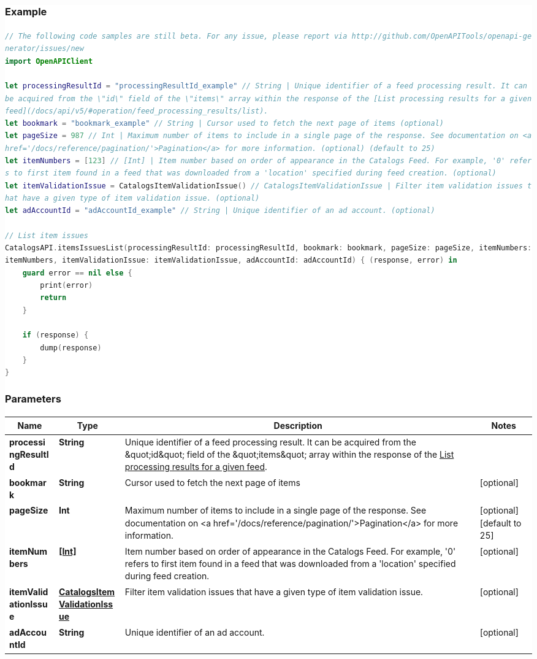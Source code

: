 ### Example
```swift
// The following code samples are still beta. For any issue, please report via http://github.com/OpenAPITools/openapi-generator/issues/new
import OpenAPIClient

let processingResultId = "processingResultId_example" // String | Unique identifier of a feed processing result. It can be acquired from the \"id\" field of the \"items\" array within the response of the [List processing results for a given feed](/docs/api/v5/#operation/feed_processing_results/list).
let bookmark = "bookmark_example" // String | Cursor used to fetch the next page of items (optional)
let pageSize = 987 // Int | Maximum number of items to include in a single page of the response. See documentation on <a href='/docs/reference/pagination/'>Pagination</a> for more information. (optional) (default to 25)
let itemNumbers = [123] // [Int] | Item number based on order of appearance in the Catalogs Feed. For example, '0' refers to first item found in a feed that was downloaded from a 'location' specified during feed creation. (optional)
let itemValidationIssue = CatalogsItemValidationIssue() // CatalogsItemValidationIssue | Filter item validation issues that have a given type of item validation issue. (optional)
let adAccountId = "adAccountId_example" // String | Unique identifier of an ad account. (optional)

// List item issues
CatalogsAPI.itemsIssuesList(processingResultId: processingResultId, bookmark: bookmark, pageSize: pageSize, itemNumbers: itemNumbers, itemValidationIssue: itemValidationIssue, adAccountId: adAccountId) { (response, error) in
    guard error == nil else {
        print(error)
        return
    }

    if (response) {
        dump(response)
    }
}
```

### Parameters

Name | Type | Description  | Notes
------------- | ------------- | ------------- | -------------
 **processingResultId** | **String** | Unique identifier of a feed processing result. It can be acquired from the \&quot;id\&quot; field of the \&quot;items\&quot; array within the response of the [List processing results for a given feed](/docs/api/v5/#operation/feed_processing_results/list). | 
 **bookmark** | **String** | Cursor used to fetch the next page of items | [optional] 
 **pageSize** | **Int** | Maximum number of items to include in a single page of the response. See documentation on &lt;a href&#x3D;&#39;/docs/reference/pagination/&#39;&gt;Pagination&lt;/a&gt; for more information. | [optional] [default to 25]
 **itemNumbers** | [**[Int]**](Int.md) | Item number based on order of appearance in the Catalogs Feed. For example, &#39;0&#39; refers to first item found in a feed that was downloaded from a &#39;location&#39; specified during feed creation. | [optional] 
 **itemValidationIssue** | [**CatalogsItemValidationIssue**](.md) | Filter item validation issues that have a given type of item validation issue. | [optional] 
 **adAccountId** | **String** | Unique identifier of an ad account. | [optional] 
